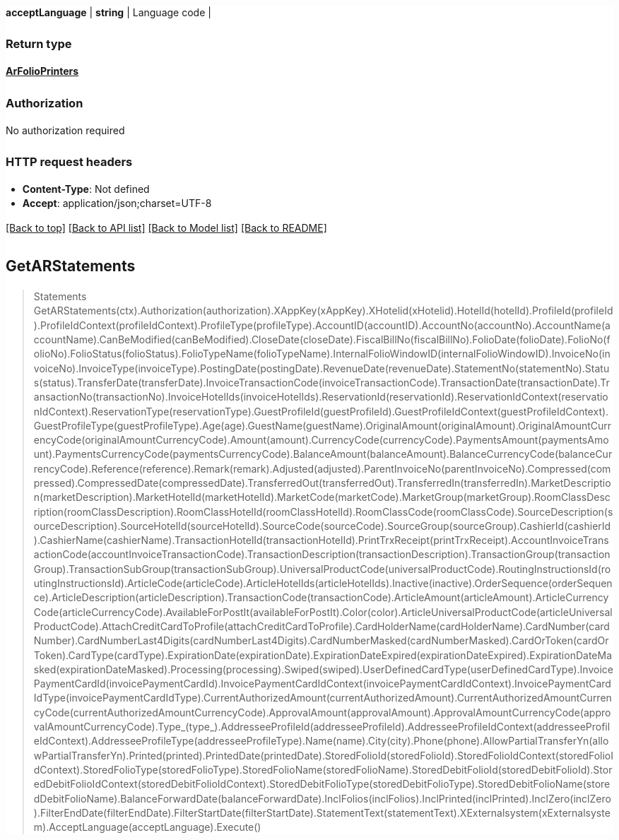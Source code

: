  **acceptLanguage** | **string** | Language code | 

### Return type

[**ArFolioPrinters**](ArFolioPrinters.md)

### Authorization

No authorization required

### HTTP request headers

- **Content-Type**: Not defined
- **Accept**: application/json;charset=UTF-8

[[Back to top]](#) [[Back to API list]](../README.md#documentation-for-api-endpoints)
[[Back to Model list]](../README.md#documentation-for-models)
[[Back to README]](../README.md)


## GetARStatements

> Statements GetARStatements(ctx).Authorization(authorization).XAppKey(xAppKey).XHotelid(xHotelid).HotelId(hotelId).ProfileId(profileId).ProfileIdContext(profileIdContext).ProfileType(profileType).AccountID(accountID).AccountNo(accountNo).AccountName(accountName).CanBeModified(canBeModified).CloseDate(closeDate).FiscalBillNo(fiscalBillNo).FolioDate(folioDate).FolioNo(folioNo).FolioStatus(folioStatus).FolioTypeName(folioTypeName).InternalFolioWindowID(internalFolioWindowID).InvoiceNo(invoiceNo).InvoiceType(invoiceType).PostingDate(postingDate).RevenueDate(revenueDate).StatementNo(statementNo).Status(status).TransferDate(transferDate).InvoiceTransactionCode(invoiceTransactionCode).TransactionDate(transactionDate).TransactionNo(transactionNo).InvoiceHotelIds(invoiceHotelIds).ReservationId(reservationId).ReservationIdContext(reservationIdContext).ReservationType(reservationType).GuestProfileId(guestProfileId).GuestProfileIdContext(guestProfileIdContext).GuestProfileType(guestProfileType).Age(age).GuestName(guestName).OriginalAmount(originalAmount).OriginalAmountCurrencyCode(originalAmountCurrencyCode).Amount(amount).CurrencyCode(currencyCode).PaymentsAmount(paymentsAmount).PaymentsCurrencyCode(paymentsCurrencyCode).BalanceAmount(balanceAmount).BalanceCurrencyCode(balanceCurrencyCode).Reference(reference).Remark(remark).Adjusted(adjusted).ParentInvoiceNo(parentInvoiceNo).Compressed(compressed).CompressedDate(compressedDate).TransferredOut(transferredOut).TransferredIn(transferredIn).MarketDescription(marketDescription).MarketHotelId(marketHotelId).MarketCode(marketCode).MarketGroup(marketGroup).RoomClassDescription(roomClassDescription).RoomClassHotelId(roomClassHotelId).RoomClassCode(roomClassCode).SourceDescription(sourceDescription).SourceHotelId(sourceHotelId).SourceCode(sourceCode).SourceGroup(sourceGroup).CashierId(cashierId).CashierName(cashierName).TransactionHotelId(transactionHotelId).PrintTrxReceipt(printTrxReceipt).AccountInvoiceTransactionCode(accountInvoiceTransactionCode).TransactionDescription(transactionDescription).TransactionGroup(transactionGroup).TransactionSubGroup(transactionSubGroup).UniversalProductCode(universalProductCode).RoutingInstructionsId(routingInstructionsId).ArticleCode(articleCode).ArticleHotelIds(articleHotelIds).Inactive(inactive).OrderSequence(orderSequence).ArticleDescription(articleDescription).TransactionCode(transactionCode).ArticleAmount(articleAmount).ArticleCurrencyCode(articleCurrencyCode).AvailableForPostIt(availableForPostIt).Color(color).ArticleUniversalProductCode(articleUniversalProductCode).AttachCreditCardToProfile(attachCreditCardToProfile).CardHolderName(cardHolderName).CardNumber(cardNumber).CardNumberLast4Digits(cardNumberLast4Digits).CardNumberMasked(cardNumberMasked).CardOrToken(cardOrToken).CardType(cardType).ExpirationDate(expirationDate).ExpirationDateExpired(expirationDateExpired).ExpirationDateMasked(expirationDateMasked).Processing(processing).Swiped(swiped).UserDefinedCardType(userDefinedCardType).InvoicePaymentCardId(invoicePaymentCardId).InvoicePaymentCardIdContext(invoicePaymentCardIdContext).InvoicePaymentCardIdType(invoicePaymentCardIdType).CurrentAuthorizedAmount(currentAuthorizedAmount).CurrentAuthorizedAmountCurrencyCode(currentAuthorizedAmountCurrencyCode).ApprovalAmount(approvalAmount).ApprovalAmountCurrencyCode(approvalAmountCurrencyCode).Type_(type_).AddresseeProfileId(addresseeProfileId).AddresseeProfileIdContext(addresseeProfileIdContext).AddresseeProfileType(addresseeProfileType).Name(name).City(city).Phone(phone).AllowPartialTransferYn(allowPartialTransferYn).Printed(printed).PrintedDate(printedDate).StoredFolioId(storedFolioId).StoredFolioIdContext(storedFolioIdContext).StoredFolioType(storedFolioType).StoredFolioName(storedFolioName).StoredDebitFolioId(storedDebitFolioId).StoredDebitFolioIdContext(storedDebitFolioIdContext).StoredDebitFolioType(storedDebitFolioType).StoredDebitFolioName(storedDebitFolioName).BalanceForwardDate(balanceForwardDate).InclFolios(inclFolios).InclPrinted(inclPrinted).InclZero(inclZero).FilterEndDate(filterEndDate).FilterStartDate(filterStartDate).StatementText(statementText).XExternalsystem(xExternalsystem).AcceptLanguage(acceptLanguage).Execute()